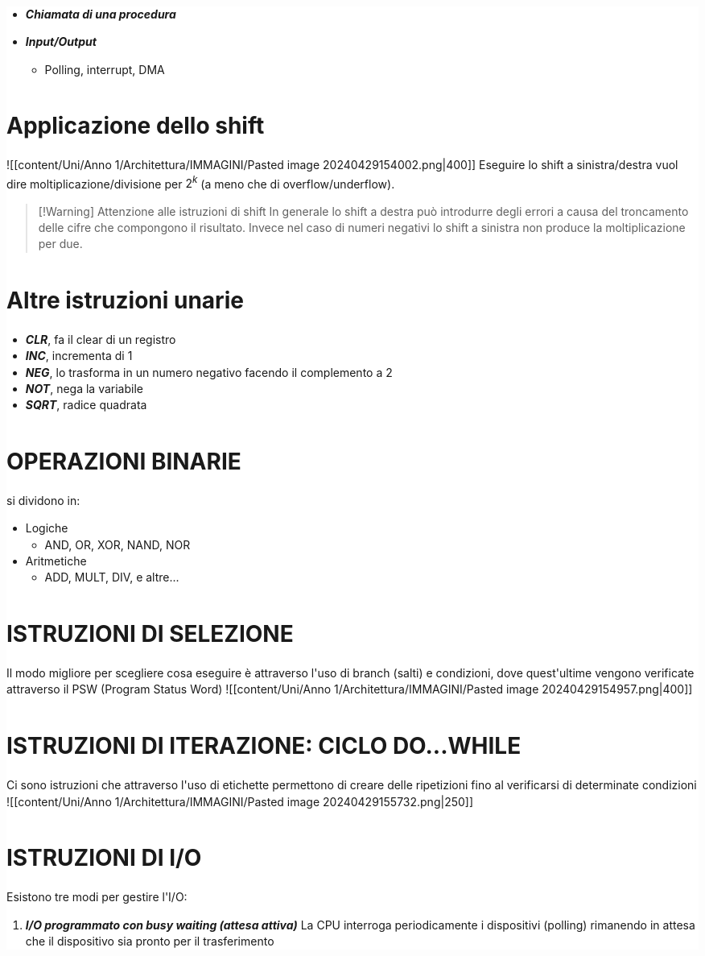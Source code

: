 - ***Chiamata di una procedura***
	
- ***Input/Output***
	- Polling, interrupt, DMA


# Applicazione dello shift
![[content/Uni/Anno 1/Architettura/IMMAGINI/Pasted image 20240429154002.png|400]]
Eseguire lo shift a sinistra/destra vuol dire moltiplicazione/divisione per $2^k$ (a meno che di overflow/underflow).

>[!Warning] Attenzione alle istruzioni di shift
>In generale lo shift a destra può introdurre degli errori a causa del troncamento delle cifre che compongono il risultato.
>Invece nel caso di numeri negativi lo shift a sinistra non produce la moltiplicazione per due.


# Altre istruzioni unarie
- ***CLR***, fa il clear di un registro
- ***INC***,  incrementa di 1
- ***NEG***, lo trasforma in un numero negativo facendo il complemento a 2
- ***NOT***, nega la variabile
- ***SQRT***, radice quadrata

# OPERAZIONI BINARIE
si dividono in:
- Logiche
    - AND, OR, XOR, NAND, NOR
- Aritmetiche
    - ADD, MULT, DIV, e altre...

# ISTRUZIONI DI SELEZIONE
Il modo migliore per scegliere cosa eseguire è attraverso l'uso di branch (salti) e condizioni, dove quest'ultime vengono verificate attraverso il PSW (Program Status Word)
![[content/Uni/Anno 1/Architettura/IMMAGINI/Pasted image 20240429154957.png|400]]


# ISTRUZIONI DI ITERAZIONE: CICLO DO...WHILE
Ci sono istruzioni che attraverso l'uso di etichette permettono di creare delle ripetizioni fino al verificarsi di determinate condizioni
![[content/Uni/Anno 1/Architettura/IMMAGINI/Pasted image 20240429155732.png|250]]


# ISTRUZIONI DI I/O
Esistono tre modi per gestire l'I/O:
1. ***I/O programmato con busy waiting (attesa attiva)***
	La CPU interroga periodicamente i dispositivi (polling) rimanendo in attesa che il dispositivo sia pronto per il trasferimento
	